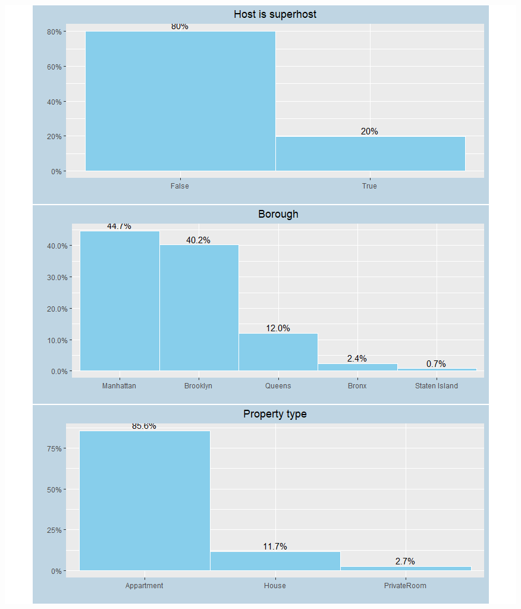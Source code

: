 <img src="Data_Analysis_files/figure-html/unnamed-chunk-2-1.png" style="display: block; margin: auto;" /><img src="Data_Analysis_files/figure-html/unnamed-chunk-2-2.png" style="display: block; margin: auto;" /><img src="Data_Analysis_files/figure-html/unnamed-chunk-2-3.png" style="display: block; margin: auto;" />